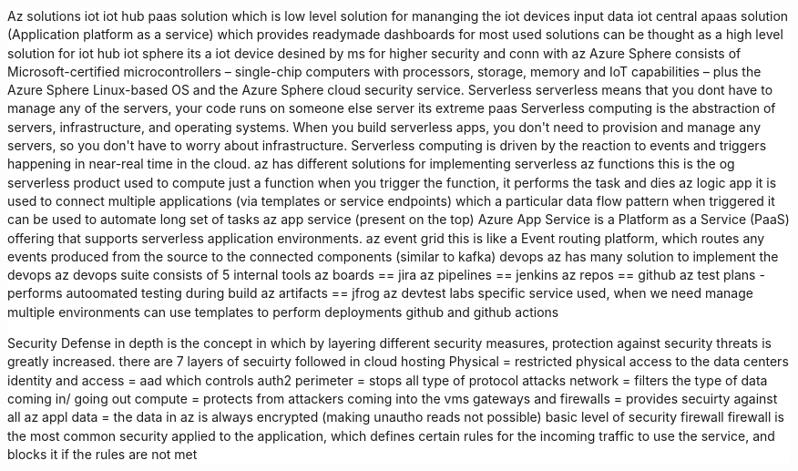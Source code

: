 Az solutions
	iot
		iot hub
			paas solution which is low level solution for mananging the iot devices input data
		iot central
			apaas solution (Application platform as a service) which provides readymade dashboards for most used solutions
			can be thought as a high level solution for iot hub
		iot sphere
			its a iot device desined by ms for higher security and conn with az
			Azure Sphere consists of Microsoft-certified microcontrollers – single-chip computers with processors, storage, memory and IoT capabilities – plus the Azure Sphere Linux-based OS and the Azure Sphere cloud security service.
	Serverless
		serverless means that you dont have to manage any of the servers, your code runs on someone else server
		its extreme paas
		Serverless computing is the abstraction of servers, infrastructure, and operating systems. When you build serverless apps, you don't need to provision and manage any servers, so you don't have to worry about infrastructure. Serverless computing is driven by the reaction to events and triggers happening in near-real time in the cloud.
		az has different solutions for implementing serverless
			az functions
				this is the og serverless product used to compute just a function
				when you trigger the function, it performs the task and dies
			az logic app
				it is used to connect multiple applications (via templates or service endpoints) which a particular data flow pattern when triggered
				it can be used to automate long set of tasks
			az app service (present on the top)
				Azure App Service is a Platform as a Service (PaaS) offering that supports serverless application environments.
			az event grid
				this is like a Event routing platform, which routes any events produced from the source to the connected components (similar to kafka)
	devops
		az has many solution to implement the devops
		az devops suite
			consists of 5 internal tools
				az boards == jira
				az pipelines == jenkins
				az repos == github
				az test plans - performs autoomated testing during build
				az artifacts == jfrog
		az devtest labs
			specific service used, when we need manage multiple environments
			can use templates to perform deployments
		github and github actions

Security
	Defense in depth is the concept in which by layering different security measures, protection against security threats is greatly increased.
	there are 7 layers of secuirty followed in cloud hosting 
		Physical = restricted physical access to the data centers
		identity and access = aad which controls auth2
		perimeter = stops all type of protocol attacks
		network = filters the type of data coming in/ going out
		compute = protects from attackers coming into the vms
		gateways and firewalls = provides secuirty against all az appl
		data = the data in az is always encrypted (making unautho reads not possible)
	basic level of security
		firewall
			firewall is the most common security applied to the application, which defines certain rules for the incoming traffic to use the service, and blocks it if the rules are not met